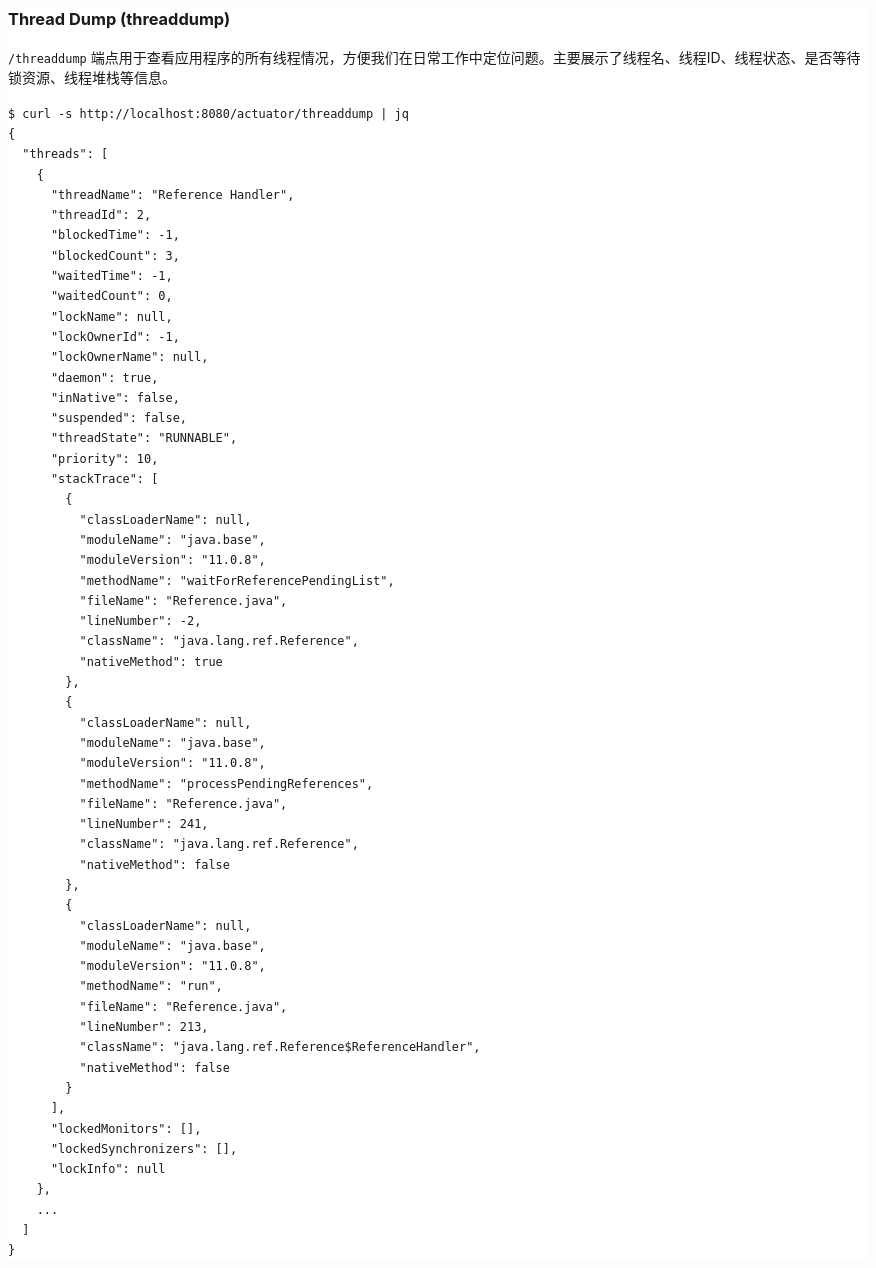 ### Thread Dump (threaddump)

`/threaddump` 端点用于查看应用程序的所有线程情况，方便我们在日常工作中定位问题。主要展示了线程名、线程ID、线程状态、是否等待锁资源、线程堆栈等信息。

```
$ curl -s http://localhost:8080/actuator/threaddump | jq
{
  "threads": [
    {
      "threadName": "Reference Handler",
      "threadId": 2,
      "blockedTime": -1,
      "blockedCount": 3,
      "waitedTime": -1,
      "waitedCount": 0,
      "lockName": null,
      "lockOwnerId": -1,
      "lockOwnerName": null,
      "daemon": true,
      "inNative": false,
      "suspended": false,
      "threadState": "RUNNABLE",
      "priority": 10,
      "stackTrace": [
        {
          "classLoaderName": null,
          "moduleName": "java.base",
          "moduleVersion": "11.0.8",
          "methodName": "waitForReferencePendingList",
          "fileName": "Reference.java",
          "lineNumber": -2,
          "className": "java.lang.ref.Reference",
          "nativeMethod": true
        },
        {
          "classLoaderName": null,
          "moduleName": "java.base",
          "moduleVersion": "11.0.8",
          "methodName": "processPendingReferences",
          "fileName": "Reference.java",
          "lineNumber": 241,
          "className": "java.lang.ref.Reference",
          "nativeMethod": false
        },
        {
          "classLoaderName": null,
          "moduleName": "java.base",
          "moduleVersion": "11.0.8",
          "methodName": "run",
          "fileName": "Reference.java",
          "lineNumber": 213,
          "className": "java.lang.ref.Reference$ReferenceHandler",
          "nativeMethod": false
        }
      ],
      "lockedMonitors": [],
      "lockedSynchronizers": [],
      "lockInfo": null
    },
	...
  ]
}
```
